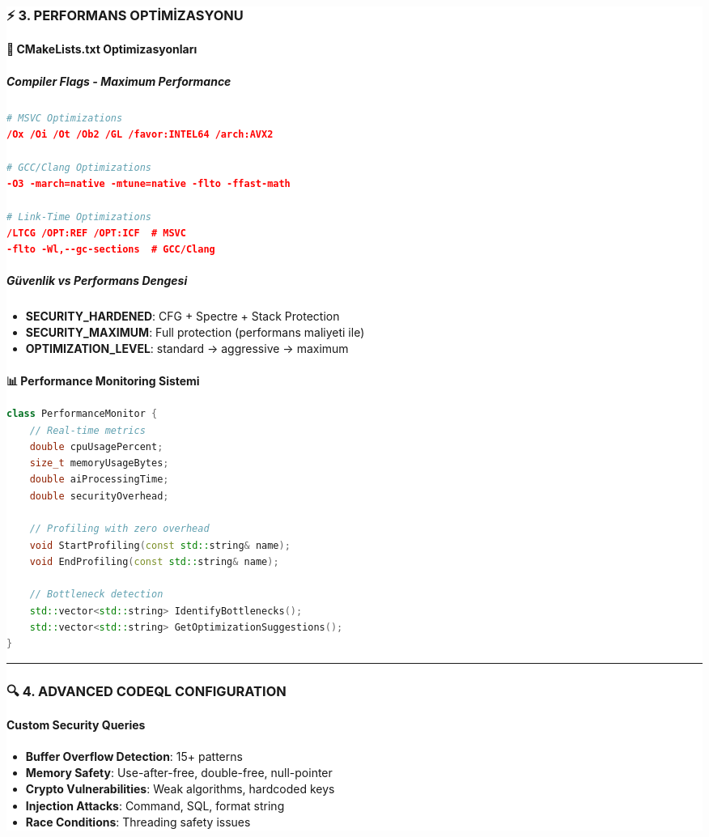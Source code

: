 ### ⚡ **3. PERFORMANS OPTİMİZASYONU**

#### **🔧 CMakeLists.txt Optimizasyonları**

##### **Compiler Flags - Maximum Performance**
```cmake
# MSVC Optimizations
/Ox /Oi /Ot /Ob2 /GL /favor:INTEL64 /arch:AVX2

# GCC/Clang Optimizations  
-O3 -march=native -mtune=native -flto -ffast-math

# Link-Time Optimizations
/LTCG /OPT:REF /OPT:ICF  # MSVC
-flto -Wl,--gc-sections  # GCC/Clang
```

##### **Güvenlik vs Performans Dengesi**
- **SECURITY_HARDENED**: CFG + Spectre + Stack Protection
- **SECURITY_MAXIMUM**: Full protection (performans maliyeti ile)
- **OPTIMIZATION_LEVEL**: standard → aggressive → maximum

#### **📊 Performance Monitoring Sistemi**
```cpp
class PerformanceMonitor {
    // Real-time metrics
    double cpuUsagePercent;
    size_t memoryUsageBytes;
    double aiProcessingTime;
    double securityOverhead;
    
    // Profiling with zero overhead
    void StartProfiling(const std::string& name);
    void EndProfiling(const std::string& name);
    
    // Bottleneck detection
    std::vector<std::string> IdentifyBottlenecks();
    std::vector<std::string> GetOptimizationSuggestions();
}
```

---

### 🔍 **4. ADVANCED CODEQL CONFIGURATION**

#### **Custom Security Queries**
- **Buffer Overflow Detection**: 15+ patterns
- **Memory Safety**: Use-after-free, double-free, null-pointer
- **Crypto Vulnerabilities**: Weak algorithms, hardcoded keys  
- **Injection Attacks**: Command, SQL, format string
- **Race Conditions**: Threading safety issues
